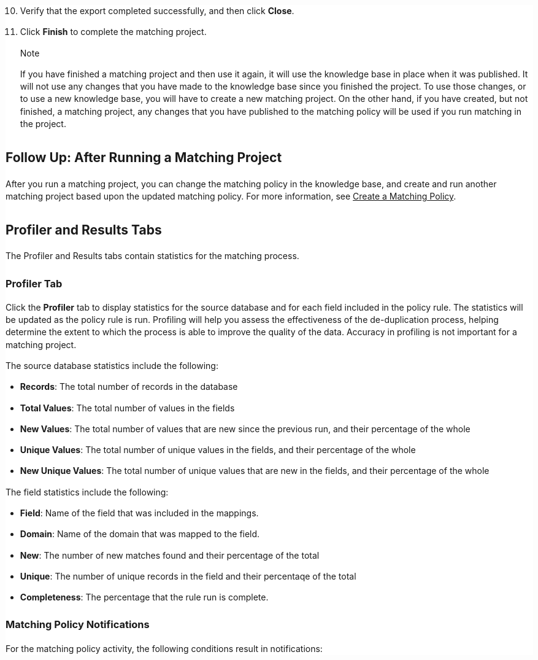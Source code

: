 10. Verify that the export completed successfully, and then click **Close**.  
  
11. Click **Finish** to complete the matching project.  
  
    > [!NOTE]  
    >  If you have finished a matching project and then use it again, it will use the knowledge base in place when it was published. It will not use any changes that you have made to the knowledge base since you finished the project. To use those changes, or to use a new knowledge base, you will have to create a new matching project. On the other hand, if you have created, but not finished, a matching project, any changes that you have published to the matching policy will be used if you run matching in the project.  
  
##  <a name="FollowUp"></a> Follow Up: After Running a Matching Project  
 After you run a matching project, you can change the matching policy in the knowledge base, and create and run another matching project based upon the updated matching policy. For more information, see [Create a Matching Policy](../../Topics/TopicNameContainA/Create-a-Matching-Policy.md).  
  
##  <a name="Profiler"></a> Profiler and Results Tabs  
 The Profiler and Results tabs contain statistics for the matching process.  
  
### Profiler Tab  
 Click the **Profiler** tab to display statistics for the source database and for each field included in the policy rule. The statistics will be updated as the policy rule is run. Profiling will help you assess the effectiveness of the de-duplication process, helping determine the extent to which the process is able to improve the quality of the data. Accuracy in profiling is not important for a matching project.  
  
 The source database statistics include the following:  
  
-   **Records**: The total number of records in the database  
  
-   **Total Values**: The total number of values in the fields  
  
-   **New Values**: The total number of values that are new since the previous run, and their percentage of the whole  
  
-   **Unique Values**: The total number of unique values in the fields, and their percentage of the whole  
  
-   **New Unique Values**: The total number of unique values that are new in the fields, and their percentage of the whole  
  
 The field statistics include the following:  
  
-   **Field**: Name of the field that was included in the mappings.  
  
-   **Domain**: Name of the domain that was mapped to the field.  
  
-   **New**: The number of new matches found and their percentage of the total  
  
-   **Unique**: The number of unique records in the field and their percentaqe of the total  
  
-   **Completeness**: The percentage that the rule run is complete.  
  
### Matching Policy Notifications  
 For the matching policy activity, the following conditions result in notifications:  
  